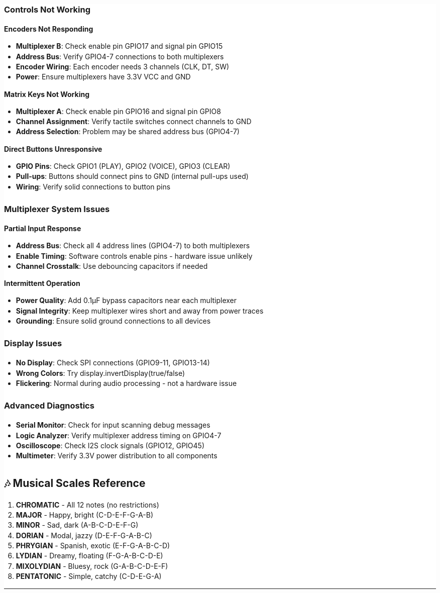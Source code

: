### Controls Not Working

**Encoders Not Responding**
- **Multiplexer B**: Check enable pin GPIO17 and signal pin GPIO15
- **Address Bus**: Verify GPIO4-7 connections to both multiplexers
- **Encoder Wiring**: Each encoder needs 3 channels (CLK, DT, SW)
- **Power**: Ensure multiplexers have 3.3V VCC and GND

**Matrix Keys Not Working**
- **Multiplexer A**: Check enable pin GPIO16 and signal pin GPIO8
- **Channel Assignment**: Verify tactile switches connect channels to GND
- **Address Selection**: Problem may be shared address bus (GPIO4-7)

**Direct Buttons Unresponsive**
- **GPIO Pins**: Check GPIO1 (PLAY), GPIO2 (VOICE), GPIO3 (CLEAR)
- **Pull-ups**: Buttons should connect pins to GND (internal pull-ups used)
- **Wiring**: Verify solid connections to button pins

### Multiplexer System Issues

**Partial Input Response**
- **Address Bus**: Check all 4 address lines (GPIO4-7) to both multiplexers
- **Enable Timing**: Software controls enable pins - hardware issue unlikely
- **Channel Crosstalk**: Use debouncing capacitors if needed

**Intermittent Operation**
- **Power Quality**: Add 0.1µF bypass capacitors near each multiplexer
- **Signal Integrity**: Keep multiplexer wires short and away from power traces
- **Grounding**: Ensure solid ground connections to all devices

### Display Issues
- **No Display**: Check SPI connections (GPIO9-11, GPIO13-14)
- **Wrong Colors**: Try display.invertDisplay(true/false)
- **Flickering**: Normal during audio processing - not a hardware issue

### Advanced Diagnostics
- **Serial Monitor**: Check for input scanning debug messages
- **Logic Analyzer**: Verify multiplexer address timing on GPIO4-7
- **Oscilloscope**: Check I2S clock signals (GPIO12, GPIO45)
- **Multimeter**: Verify 3.3V power distribution to all components

## 🎶 Musical Scales Reference

1. **CHROMATIC** - All 12 notes (no restrictions)
2. **MAJOR** - Happy, bright (C-D-E-F-G-A-B)
3. **MINOR** - Sad, dark (A-B-C-D-E-F-G)
4. **DORIAN** - Modal, jazzy (D-E-F-G-A-B-C)
5. **PHRYGIAN** - Spanish, exotic (E-F-G-A-B-C-D)
6. **LYDIAN** - Dreamy, floating (F-G-A-B-C-D-E)
7. **MIXOLYDIAN** - Bluesy, rock (G-A-B-C-D-E-F)
8. **PENTATONIC** - Simple, catchy (C-D-E-G-A)

---